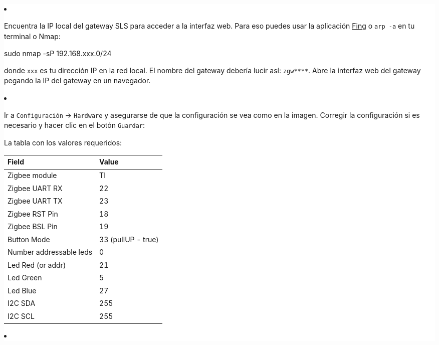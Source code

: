 <LessonVideo  :videos="[{src: 'https://crustipfs.info/ipfs/QmSht6roENzrV6oqsQ1a5gp6GVCz54EDZdPAP8XVh9SCwH', type:'mp4'}]" />

</li>

<li>

Encuentra la IP local del gateway SLS para acceder a la interfaz web. Para eso puedes usar la aplicación [Fing](https://www.fing.com/products) o <code>arp -a</code> en tu terminal o Nmap: 

<LessonCodeWrapper language="bash" noLines>
sudo nmap -sP 192.168.xxx.0/24
</LessonCodeWrapper>

donde <code class="bold">xxx</code> es tu dirección IP en la red local. El nombre del gateway debería lucir así: <code>zgw****</code>. Abre la interfaz web del gateway pegando la IP del gateway en un navegador.
</li>

<li>

Ir a <code>Configuración</code> -> <code>Hardware</code> y asegurarse de que la configuración se vea como en la imagen. Corregir la configuración si es necesario y hacer clic en el botón <code>Guardar</code>:

<LessonVideo  :videos="[{src: 'https://crustipfs.info/ipfs/QmeSksMxU9xkvvK7f81WDAYULiMFokK7P7KDVYEjv2MHjn', type:'mp4'}]" />

La tabla con los valores requeridos:


| Field        	         | **Value**          |                                                                     	
|------------------------|--------------------|
| Zigbee module          | TI                 |
| Zigbee UART RX         | 22                 |
| Zigbee UART TX         | 23                 |
| Zigbee RST Pin         | 18                 |
| Zigbee BSL Pin         | 19                 |
| Button Mode            | 33 (pullUP - true) |
| Number addressable leds| 0                  |
| Led Red (or addr)      | 21                 |
| Led Green              | 5                  |
| Led Blue               | 27                 |
| I2C SDA                | 255                |
| I2C SCL                | 255                |

</li>

<li>
